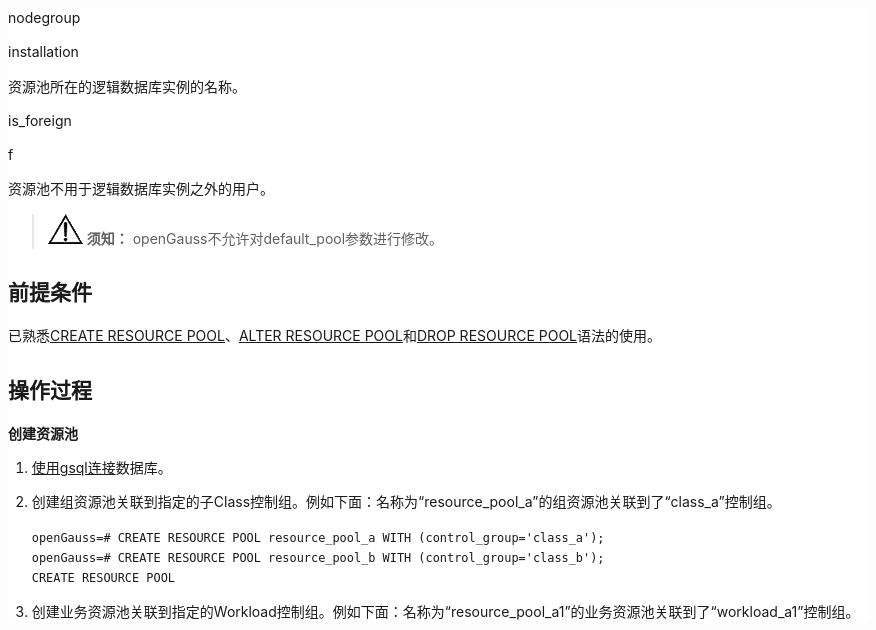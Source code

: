 <tr id="row1982461353019"><td class="cellrowborder" valign="top" width="26.37736226377362%" headers="mcps1.2.4.1.1 "><p id="p18253131302"><a name="p18253131302"></a><a name="p18253131302"></a>nodegroup</p>
</td>
<td class="cellrowborder" valign="top" width="28.44715528447155%" headers="mcps1.2.4.1.2 "><p id="p882521311305"><a name="p882521311305"></a><a name="p882521311305"></a>installation</p>
</td>
<td class="cellrowborder" valign="top" width="45.175482451754824%" headers="mcps1.2.4.1.3 "><p id="p1582641383018"><a name="p1582641383018"></a><a name="p1582641383018"></a>资源池所在的逻辑数据库实例的名称。</p>
</td>
</tr>
<tr id="row490512216308"><td class="cellrowborder" valign="top" width="26.37736226377362%" headers="mcps1.2.4.1.1 "><p id="p79052022113010"><a name="p79052022113010"></a><a name="p79052022113010"></a>is_foreign</p>
</td>
<td class="cellrowborder" valign="top" width="28.44715528447155%" headers="mcps1.2.4.1.2 "><p id="p7905102214309"><a name="p7905102214309"></a><a name="p7905102214309"></a>f</p>
</td>
<td class="cellrowborder" valign="top" width="45.175482451754824%" headers="mcps1.2.4.1.3 "><p id="p15905022123018"><a name="p15905022123018"></a><a name="p15905022123018"></a>资源池不用于逻辑数据库实例之外的用户。</p>
</td>
</tr>
</tbody>
</table>

>![](public_sys-resources/icon-notice.gif) **须知：** 
>openGauss不允许对default\_pool参数进行修改。

## 前提条件<a name="section17352165513395"></a>

已熟悉[CREATE RESOURCE POOL](CREATE-RESOURCE-POOL.md)、[ALTER RESOURCE POOL](ALTER-RESOURCE-POOL.md)和[DROP RESOURCE POOL](DROP-RESOURCE-POOL.md)语法的使用。

## 操作过程<a name="zh-cn_topic_0066854608_section16606579202019"></a>

**创建资源池**

1.  [使用gsql连接](使用gsql连接.md)数据库。

1.  创建组资源池关联到指定的子Class控制组。例如下面：名称为“resource\_pool\_a”的组资源池关联到了“class\_a”控制组。

    ```
    openGauss=# CREATE RESOURCE POOL resource_pool_a WITH (control_group='class_a');
    openGauss=# CREATE RESOURCE POOL resource_pool_b WITH (control_group='class_b');
    CREATE RESOURCE POOL
    ```


1.  创建业务资源池关联到指定的Workload控制组。例如下面：名称为“resource\_pool\_a1”的业务资源池关联到了“workload\_a1”控制组。
